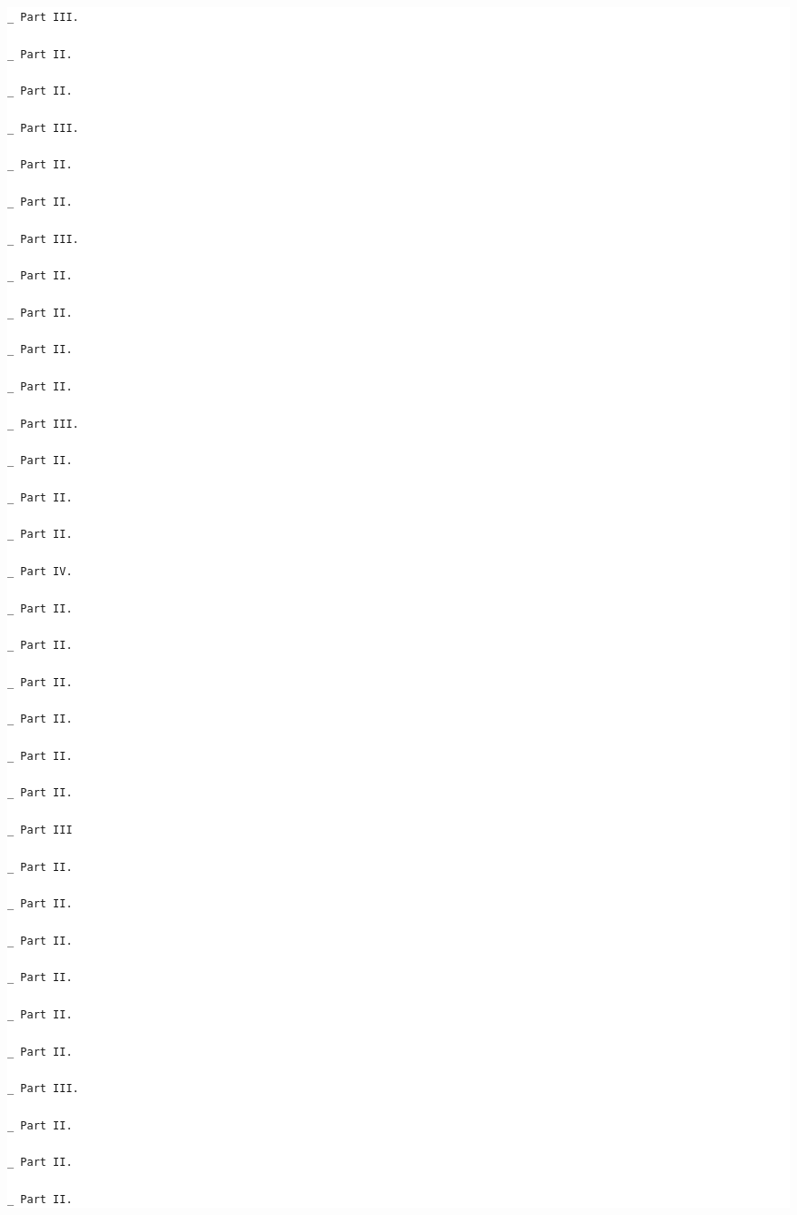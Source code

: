     _ Part III.

    _ Part II.

    _ Part II.

    _ Part III.

    _ Part II.

    _ Part II.

    _ Part III.

    _ Part II.

    _ Part II.

    _ Part II.

    _ Part II.

    _ Part III.

    _ Part II.

    _ Part II.

    _ Part II.

    _ Part IV.

    _ Part II.

    _ Part II.

    _ Part II.

    _ Part II.

    _ Part II.

    _ Part II.

    _ Part III

    _ Part II.

    _ Part II.

    _ Part II.

    _ Part II.

    _ Part II.

    _ Part II.

    _ Part III.

    _ Part II.

    _ Part II.

    _ Part II.
